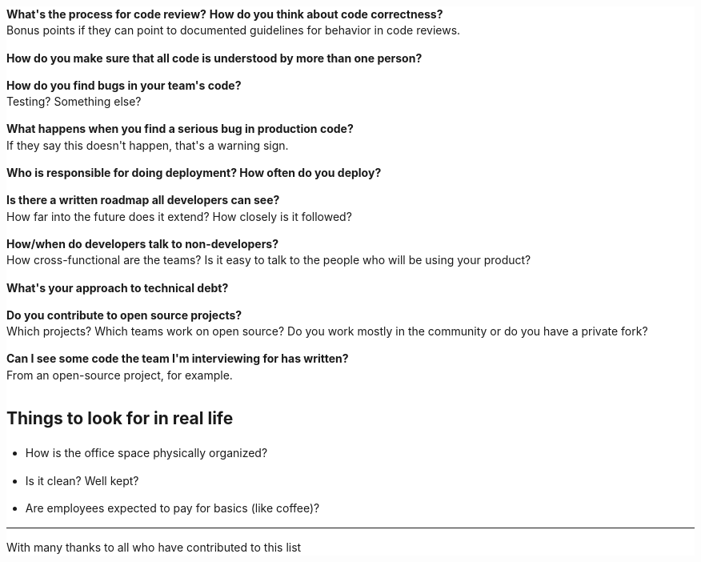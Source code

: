**What's the process for code review?** 
**How do you think about code correctness?**  
Bonus points if they can point to documented guidelines for behavior in code reviews.

**How do you make sure that all code is understood by more than one person?**  

**How do you find bugs in your team's code?**   
Testing? Something else?

**What happens when you find a serious bug in production code?**   
If they say this doesn't happen, that's a warning sign.

**Who is responsible for doing deployment? How often do you deploy?**  

**Is there a written roadmap all developers can see?**    
How far into the future does it extend? How closely is it followed?

**How/when do developers talk to non-developers?**    
How cross-functional are the teams? Is it easy to talk to the people who will be using your product?

**What's your approach to technical debt?**

**Do you contribute to open source projects?**   
Which projects? Which teams work on open source? Do you work mostly in the community or do you have a private fork?

**Can I see some code the team I'm interviewing for has written?**    
From an open-source project, for example.


## Things to look for in real life

* How is the office space physically organized?

* Is it clean? Well kept?

* Are employees expected to pay for basics (like coffee)?

---------------

With many thanks to all who have contributed to this list
